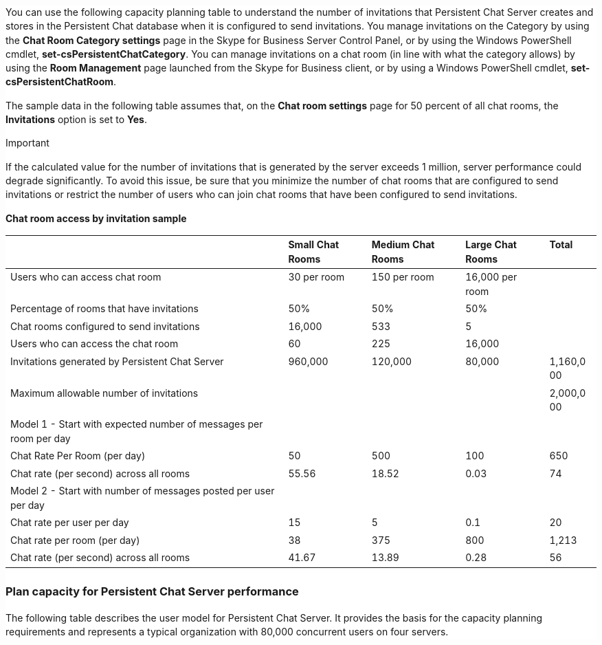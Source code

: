 You can use the following capacity planning table to understand the number of invitations that Persistent Chat Server creates and stores in the Persistent Chat database when it is configured to send invitations. You manage invitations on the Category by using the **Chat Room Category settings** page in the Skype for Business Server Control Panel, or by using the Windows PowerShell cmdlet, **set-csPersistentChatCategory**. You can manage invitations on a chat room (in line with what the category allows) by using the **Room Management** page launched from the Skype for Business client, or by using a Windows PowerShell cmdlet, **set-csPersistentChatRoom**.
  
    
    
The sample data in the following table assumes that, on the **Chat room settings** page for 50 percent of all chat rooms, the **Invitations** option is set to **Yes**.
  
    
    

> [!IMPORTANT]
> If the calculated value for the number of invitations that is generated by the server exceeds 1 million, server performance could degrade significantly. To avoid this issue, be sure that you minimize the number of chat rooms that are configured to send invitations or restrict the number of users who can join chat rooms that have been configured to send invitations. 
  
    
    


**Chat room access by invitation sample**


||**Small Chat Rooms**|**Medium Chat Rooms**|**Large Chat Rooms**|**Total**|
|:-----|:-----|:-----|:-----|:-----|
|Users who can access chat room  <br/> |30 per room  <br/> |150 per room  <br/> |16,000 per room  <br/> ||
|Percentage of rooms that have invitations  <br/> |50%  <br/> |50%  <br/> |50%  <br/> ||
|Chat rooms configured to send invitations  <br/> |16,000  <br/> |533  <br/> |5  <br/> ||
|Users who can access the chat room  <br/> |60  <br/> |225  <br/> |16,000  <br/> ||
|Invitations generated by Persistent Chat Server  <br/> |960,000  <br/> |120,000  <br/> |80,000  <br/> |1,160,000  <br/> |
|Maximum allowable number of invitations  <br/> ||||2,000,000  <br/> |
|Model 1 - Start with expected number of messages per room per day  <br/> |||||
|Chat Rate Per Room (per day)  <br/> |50  <br/> |500  <br/> |100  <br/> |650  <br/> |
|Chat rate (per second) across all rooms  <br/> |55.56  <br/> |18.52  <br/> |0.03  <br/> |74  <br/> |
|Model 2 - Start with number of messages posted per user per day  <br/> |||||
|Chat rate per user per day  <br/> |15  <br/> |5  <br/> |0.1  <br/> |20  <br/> |
|Chat rate per room (per day)  <br/> |38  <br/> |375  <br/> |800  <br/> |1,213  <br/> |
|Chat rate (per second) across all rooms  <br/> |41.67  <br/> |13.89  <br/> |0.28  <br/> |56  <br/> |
   

### Plan capacity for Persistent Chat Server performance

The following table describes the user model for Persistent Chat Server. It provides the basis for the capacity planning requirements and represents a typical organization with 80,000 concurrent users on four servers.
  